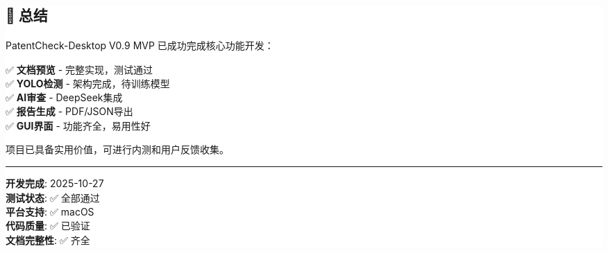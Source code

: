 
## 🎉 总结

PatentCheck-Desktop V0.9 MVP 已成功完成核心功能开发：

✅ **文档预览** - 完整实现，测试通过  
✅ **YOLO检测** - 架构完成，待训练模型  
✅ **AI审查** - DeepSeek集成  
✅ **报告生成** - PDF/JSON导出  
✅ **GUI界面** - 功能齐全，易用性好

项目已具备实用价值，可进行内测和用户反馈收集。

---

**开发完成**: 2025-10-27  
**测试状态**: ✅ 全部通过  
**平台支持**: ✅ macOS  
**代码质量**: ✅ 已验证  
**文档完整性**: ✅ 齐全

